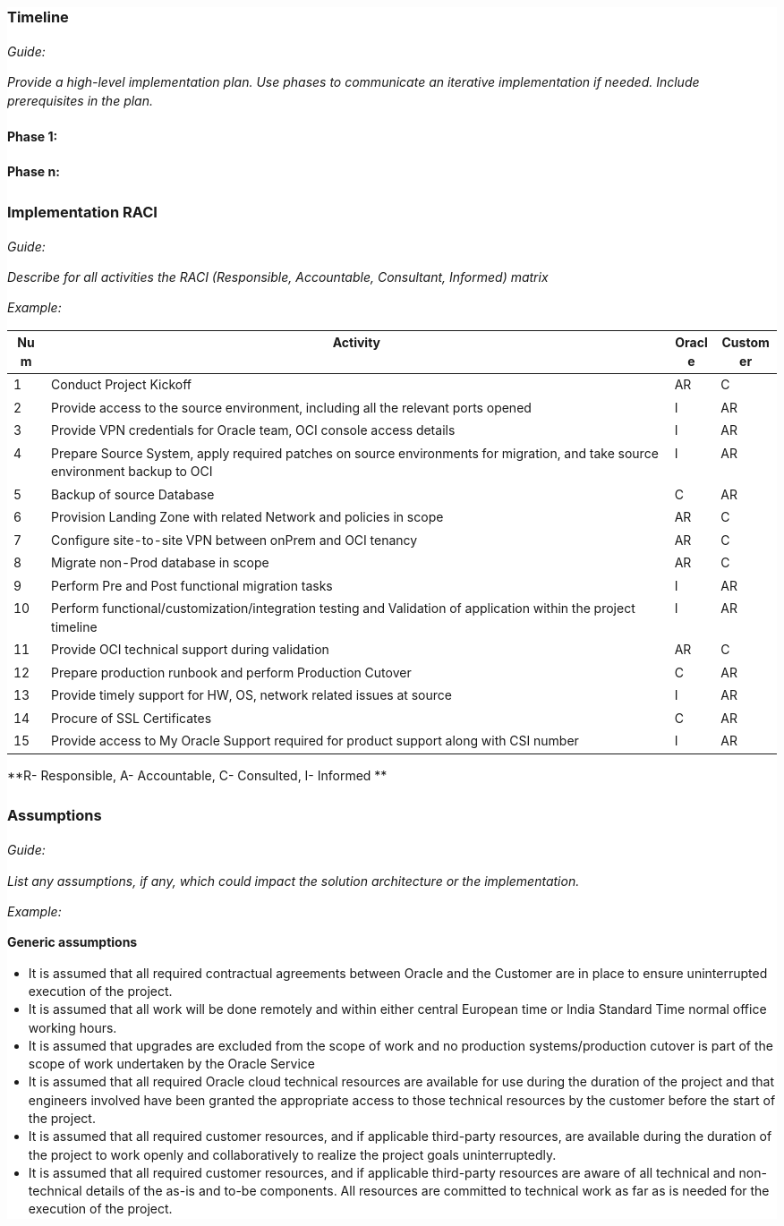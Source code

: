 
### Timeline


*Guide:*

*Provide a high-level implementation plan. Use phases to communicate an iterative implementation if needed. Include prerequisites in the plan.*

#### Phase 1: <Name>

#### Phase n: <name>

### Implementation RACI
*Guide:*

*Describe for all activities the RACI (Responsible, Accountable, Consultant, Informed) matrix*

*Example:*

Num      | Activity                                      | Oracle | Customer
---    | ------                                           | ---        | ---
1  | Conduct Project Kickoff  | AR  |  C
2  | Provide access to the source environment, including all the relevant ports opened   | I  |AR
3  | Provide VPN credentials for Oracle team, OCI console access details |  I | AR
4  | Prepare Source System, apply required patches on source environments for migration, and take source environment backup to OCI  | I  | AR
5  | Backup of source Database   |  C | AR
6  | Provision Landing Zone with  related Network and policies in scope  |  AR |  C
7  | Configure site-to-site VPN between onPrem and OCI tenancy  | AR  | C
8  | Migrate non-Prod database in scope  | AR  |  C
9  | Perform Pre and Post functional migration tasks  | I   | AR
10  | Perform functional/customization/integration testing and Validation of application within the project timeline  | I  |  AR
11  | Provide OCI technical support during validation  | AR  |  C
12  | Prepare production runbook and perform Production Cutover  | C   | AR
13  | Provide timely support for HW, OS, network related issues at source  | I  |  AR
14  | Procure of SSL Certificates  | C  |  AR
15  | Provide access to My Oracle Support required for product support along with CSI number  | I  |  AR

**R- Responsible, A- Accountable, C- Consulted, I- Informed **


### Assumptions


*Guide:*

*List any assumptions, if any, which could impact the solution architecture or the implementation.*

*Example:*

**Generic assumptions**
- It is assumed that all required contractual agreements between Oracle and the Customer are in place to ensure uninterrupted execution of the project.
- It is assumed that all work will be done remotely and within either central European time or India Standard Time normal office working hours.
- It is assumed that upgrades are excluded from the scope of work and no production systems/production cutover is part of the scope of work undertaken by the Oracle Service
- It is assumed that all required Oracle cloud technical resources are available for use during the duration of the project and that engineers involved have been granted the appropriate access to those technical resources by the customer before the start of the project.
- It is assumed that all required customer resources, and if applicable third-party resources, are available during the duration of the project to work openly and collaboratively to realize the project goals uninterruptedly.
- It is assumed that all required customer resources, and if applicable third-party resources are aware of all technical and non-technical details of the as-is and to-be components. All resources are committed to technical work as far as is needed for the execution of the project.
